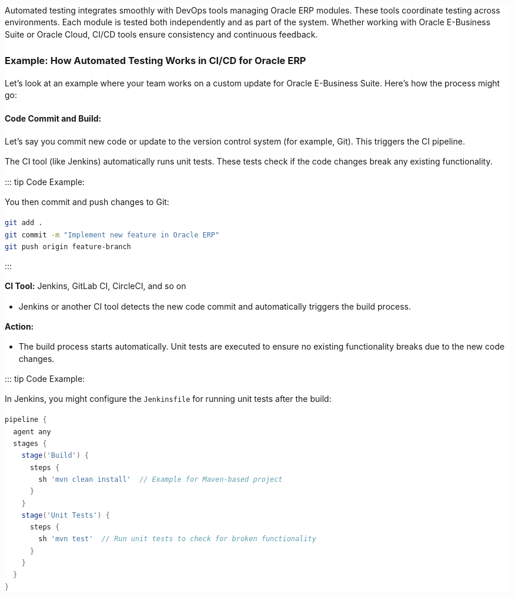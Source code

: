 Automated testing integrates smoothly with DevOps tools managing Oracle ERP modules. These tools coordinate testing across environments. Each module is tested both independently and as part of the system. Whether working with Oracle E-Business Suite or Oracle Cloud, CI/CD tools ensure consistency and continuous feedback.

### Example: How Automated Testing Works in CI/CD for Oracle ERP

Let’s look at an example where your team works on a custom update for Oracle E-Business Suite. Here’s how the process might go:

#### Code Commit and Build:

Let’s say you commit new code or update to the version control system (for example, Git). This triggers the CI pipeline.

The CI tool (like Jenkins) automatically runs unit tests. These tests check if the code changes break any existing functionality.

::: tip Code Example:

You then commit and push changes to Git:

```sh
git add .
git commit -m "Implement new feature in Oracle ERP"
git push origin feature-branch
```

:::

**CI Tool:** Jenkins, GitLab CI, CircleCI, and so on

- Jenkins or another CI tool detects the new code commit and automatically triggers the build process.

**Action:**

- The build process starts automatically. Unit tests are executed to ensure no existing functionality breaks due to the new code changes.

::: tip Code Example:

In Jenkins, you might configure the <FontIcon icon="fa-brands fa-jenkins"/>`Jenkinsfile` for running unit tests after the build:

```groovy title="Jenkinsfile"
pipeline {
  agent any
  stages {
    stage('Build') {
      steps {
        sh 'mvn clean install'  // Example for Maven-based project
      }
    }
    stage('Unit Tests') {
      steps {
        sh 'mvn test'  // Run unit tests to check for broken functionality
      }
    }
  }
}
```

